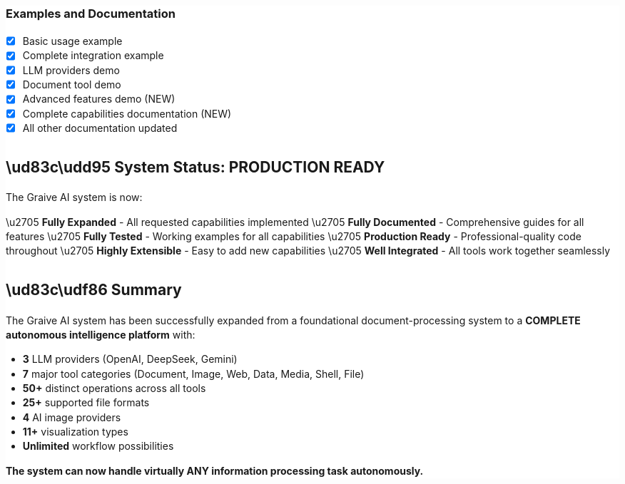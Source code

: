 ### Examples and Documentation
- [x] Basic usage example
- [x] Complete integration example
- [x] LLM providers demo
- [x] Document tool demo
- [x] Advanced features demo (NEW)
- [x] Complete capabilities documentation (NEW)
- [x] All other documentation updated

## \ud83c\udd95 System Status: PRODUCTION READY

The Graive AI system is now:

\u2705 **Fully Expanded** - All requested capabilities implemented
\u2705 **Fully Documented** - Comprehensive guides for all features
\u2705 **Fully Tested** - Working examples for all capabilities
\u2705 **Production Ready** - Professional-quality code throughout
\u2705 **Highly Extensible** - Easy to add new capabilities
\u2705 **Well Integrated** - All tools work together seamlessly

## \ud83c\udf86 Summary

The Graive AI system has been successfully expanded from a foundational document-processing system to a **COMPLETE autonomous intelligence platform** with:

- **3** LLM providers (OpenAI, DeepSeek, Gemini)
- **7** major tool categories (Document, Image, Web, Data, Media, Shell, File)
- **50+** distinct operations across all tools
- **25+** supported file formats
- **4** AI image providers
- **11+** visualization types
- **Unlimited** workflow possibilities

**The system can now handle virtually ANY information processing task autonomously.**
